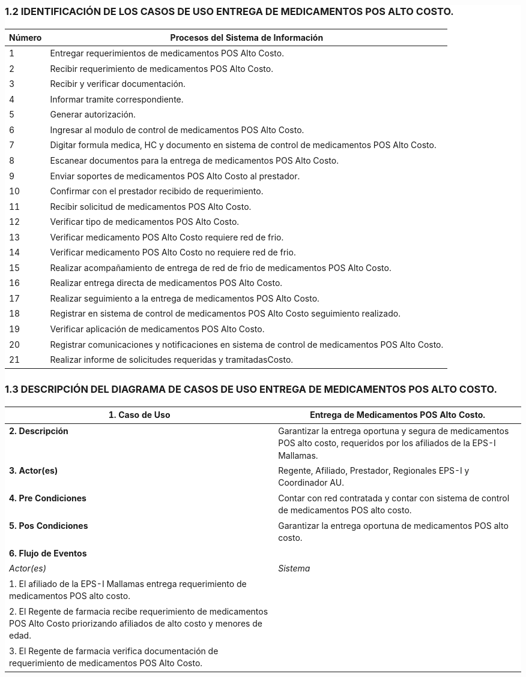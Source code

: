 ### 1.2 IDENTIFICACIÓN DE LOS CASOS DE USO ENTREGA DE MEDICAMENTOS POS ALTO COSTO.

| Número | Procesos del Sistema de Información                                              |
| ------ | -------------------------------------------------------------------------------- |
| 1      | Entregar requerimientos de medicamentos POS Alto Costo.                                     |
| 2      | Recibir requerimiento de medicamentos POS Alto Costo.                                       |
| 3      | Recibir y verificar documentación.                                               |
| 4      | Informar tramite correspondiente.                                                |
| 5      | Generar autorización.                                                            |
| 6      | Ingresar al modulo de control de medicamentos POS Alto Costo.                               |
| 7      | Digitar formula medica, HC y documento en sistema de control de medicamentos POS Alto Costo.    |
| 8      | Escanear documentos para la entrega de medicamentos POS Alto Costo.                         |
| 9      | Enviar soportes de medicamentos POS Alto Costo al prestador.                                    |
| 10     | Confirmar con el prestador recibido de requerimiento.                            |
| 11     | Recibir solicitud de medicamentos POS Alto Costo.                                           |
| 12     | Verificar tipo de medicamentos POS Alto Costo.                                              |
| 13     | Verificar medicamento POS Alto Costo requiere red de frio.                                      |
| 14     | Verificar medicamento POS Alto Costo no requiere red de frio.                                   |
| 15     | Realizar acompañamiento de entrega de red de frio de medicamentos POS Alto Costo.           |
| 16     | Realizar entrega directa de medicamentos POS Alto Costo.                                    |
| 17     | Realizar seguimiento a la entrega de medicamentos POS Alto Costo.                           |
| 18     | Registrar en sistema de control de medicamentos POS Alto Costo seguimiento realizado.           |
| 19     | Verificar aplicación de medicamentos POS Alto Costo.                                            |
| 20     | Registrar comunicaciones y notificaciones en sistema de control de medicamentos POS Alto Costo. |
| 21     | Realizar informe de solicitudes requeridas y tramitadasCosto.                         |

### 1.3 DESCRIPCIÓN DEL DIAGRAMA DE CASOS DE USO ENTREGA DE MEDICAMENTOS  POS ALTO COSTO.

| **1. Caso de Uso** | Entrega de Medicamentos POS Alto Costo. |
| - | - |
| **2. Descripción** | Garantizar la entrega oportuna y segura de medicamentos  POS alto costo, requeridos por los afiliados de la EPS-I Mallamas. |
| **3. Actor(es)**   | Regente, Afiliado, Prestador, Regionales EPS-I y Coordinador AU. |
| **4. Pre Condiciones** | Contar con red contratada y contar con sistema de control de medicamentos POS alto costo. |
| **5. Pos Condiciones** | Garantizar la entrega oportuna de medicamentos POS alto costo. |
| **6. Flujo de Eventos** |
| *Actor(es)* | *Sistema* |
| 1. El afiliado de la EPS-I Mallamas entrega requerimiento de medicamentos POS  alto costo. |  |
| 2. El Regente de farmacia recibe requerimiento de medicamentos POS Alto Costo priorizando afiliados de alto costo y menores de edad. |  |
| 3. El Regente de farmacia verifica documentación de requerimiento de medicamentos POS Alto Costo.  |  |
